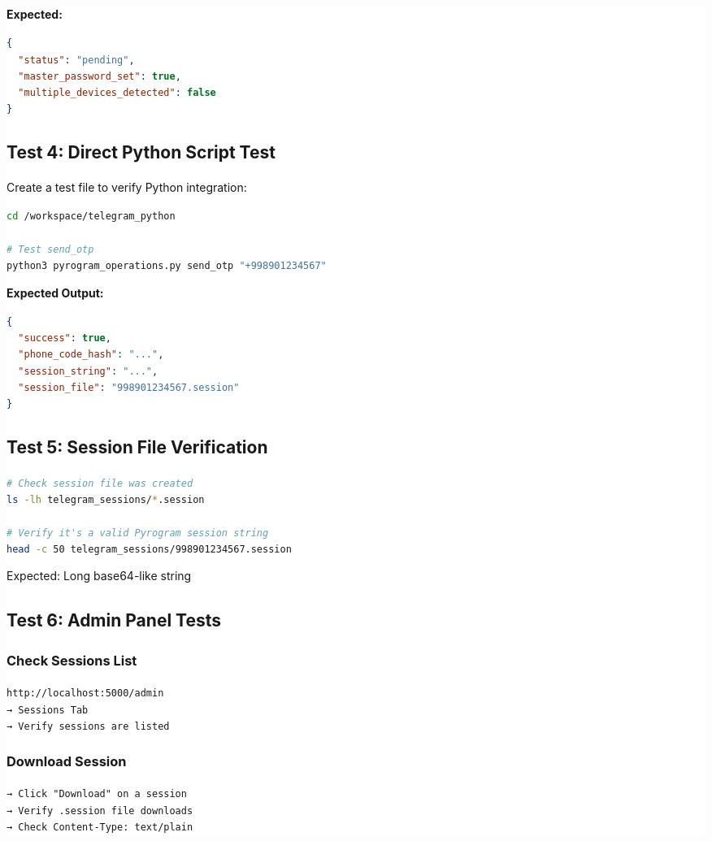 **Expected:**
```json
{
  "status": "pending",
  "master_password_set": true,
  "multiple_devices_detected": false
}
```

## Test 4: Direct Python Script Test

Create a test file to verify Python integration:

```bash
cd /workspace/telegram_python

# Test send_otp
python3 pyrogram_operations.py send_otp "+998901234567"
```

**Expected Output:**
```json
{
  "success": true,
  "phone_code_hash": "...",
  "session_string": "...",
  "session_file": "998901234567.session"
}
```

## Test 5: Session File Verification

```bash
# Check session file was created
ls -lh telegram_sessions/*.session

# Verify it's a valid Pyrogram session string
head -c 50 telegram_sessions/998901234567.session
```

Expected: Long base64-like string

## Test 6: Admin Panel Tests

### Check Sessions List
```
http://localhost:5000/admin
→ Sessions Tab
→ Verify sessions are listed
```

### Download Session
```
→ Click "Download" on a session
→ Verify .session file downloads
→ Check Content-Type: text/plain
```
